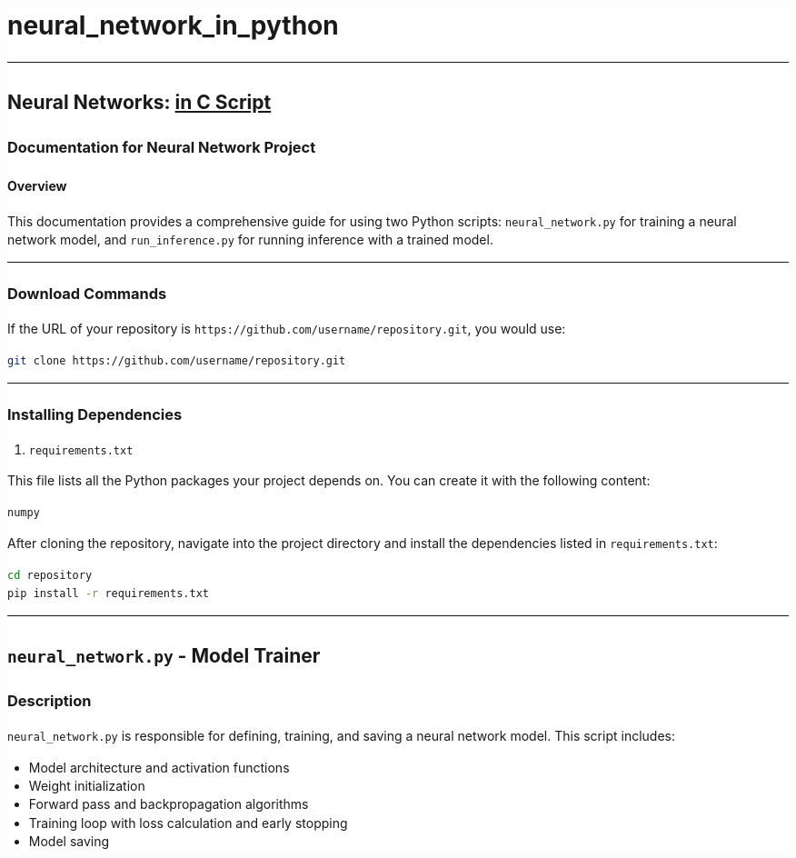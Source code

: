 # neural_network_in_python
---
Neural Networks: [in C Script](https://github.com/mdriyadkhan585/neural_network)
---
### Documentation for Neural Network Project

#### Overview

This documentation provides a comprehensive guide for using two Python scripts: `neural_network.py` for training a neural network model, and `run_inference.py` for running inference with a trained model. 

 ---

### Download Commands

If the URL of your repository is `https://github.com/username/repository.git`, you would use:

```bash
git clone https://github.com/username/repository.git
```
---


### Installing Dependencies

1. `requirements.txt`

This file lists all the Python packages your project depends on. You can create it with the following content:

```requirements
numpy
```

After cloning the repository, navigate into the project directory and install the dependencies listed in `requirements.txt`:

```bash
cd repository
pip install -r requirements.txt
```

---

## `neural_network.py` - Model Trainer

### Description

`neural_network.py` is responsible for defining, training, and saving a neural network model. This script includes:
- Model architecture and activation functions
- Weight initialization
- Forward pass and backpropagation algorithms
- Training loop with loss calculation and early stopping
- Model saving
